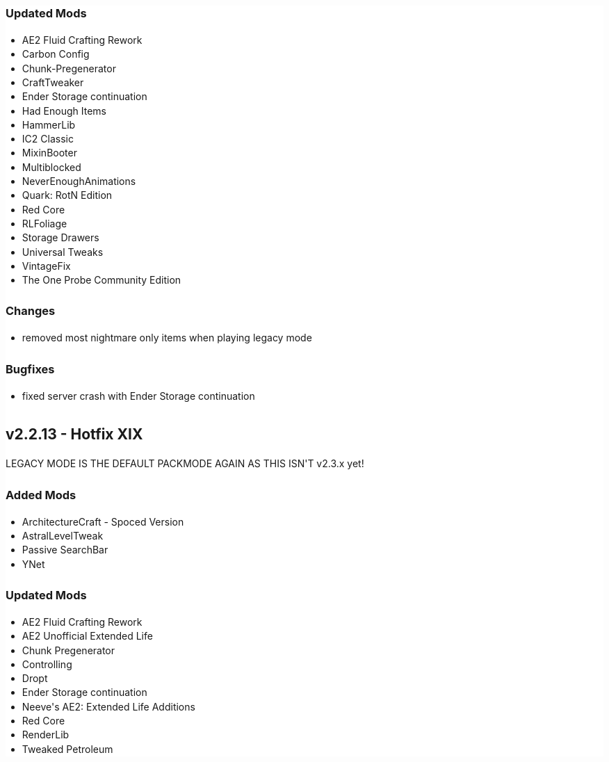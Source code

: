 ### Updated Mods

- AE2 Fluid Crafting Rework
- Carbon Config
- Chunk-Pregenerator
- CraftTweaker
- Ender Storage continuation
- Had Enough Items
- HammerLib
- IC2 Classic
- MixinBooter
- Multiblocked
- NeverEnoughAnimations
- Quark: RotN Edition
- Red Core
- RLFoliage
- Storage Drawers
- Universal Tweaks
- VintageFix
- The One Probe Community Edition

### Changes

- removed most nightmare only items when playing legacy mode

### Bugfixes

- fixed server crash with Ender Storage continuation

## v2.2.13 - Hotfix XIX

LEGACY MODE IS THE DEFAULT PACKMODE AGAIN AS THIS ISN'T v2.3.x yet!

### Added Mods

- ArchitectureCraft - Spoced Version
- AstralLevelTweak
- Passive SearchBar
- YNet

### Updated Mods

- AE2 Fluid Crafting Rework
- AE2 Unofficial Extended Life
- Chunk Pregenerator
- Controlling
- Dropt
- Ender Storage continuation
- Neeve's AE2: Extended Life Additions
- Red Core
- RenderLib
- Tweaked Petroleum
